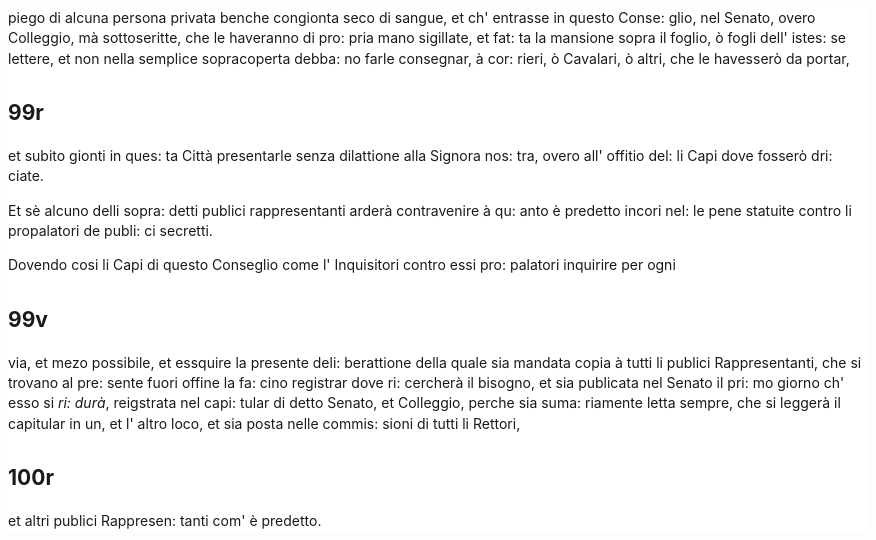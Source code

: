 piego di alcuna persona
privata benche congionta
seco di sangue, et ch'
entrasse in questo Conse:
glio, nel Senato, overo
Colleggio, mà sottoseritte,
che le haveranno di pro:
pria mano sigillate, et fat:
ta la mansione sopra il
foglio, ò fogli dell' istes:
se lettere, et non nella
semplice sopracoperta debba:
no farle consegnar, à cor:
rieri, ò Cavalari, ò altri,
che le havesserò da portar,
## 99r
et subito gionti in ques:
ta Città presentarle senza
dilattione alla Signora nos:
tra, overo all' offitio del:
li Capi dove fosserò dri:
ciate.

Et sè alcuno delli sopra:
detti publici rappresentanti
arderà contravenire à qu:
anto è predetto incori nel:
le pene statuite contro
li propalatori de publi:
ci secretti.

Dovendo cosi li Capi di
questo Conseglio come l'
Inquisitori contro essi pro:
palatori inquirire per ogni
## 99v
via, et mezo possibile, et
essquire la presente deli:
berattione della quale sia
mandata copia à tutti
li publici Rappresentanti,
che si trovano al pre:
sente fuori offine la fa:
cino registrar dove ri:
cercherà il bisogno, et sia
publicata nel Senato il pri:
mo giorno ch' esso  si *ri:
durà*, reigstrata nel capi:
tular di detto Senato, et
Colleggio, perche sia suma:
riamente letta sempre, che
si leggerà il capitular in
un, et l' altro loco, et
sia posta nelle commis:
sioni di tutti li Rettori,
## 100r
et altri publici Rappresen:
tanti com' è predetto.
